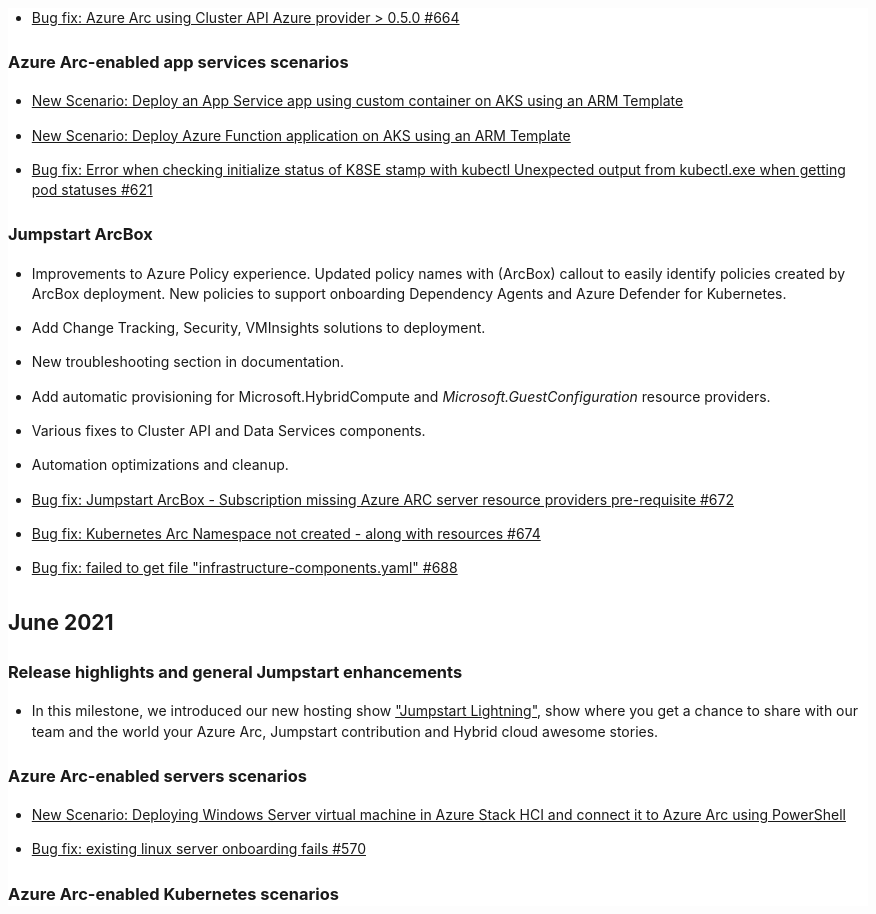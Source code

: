 * [Bug fix: Azure Arc using Cluster API Azure provider > 0.5.0 #664](https://github.com/microsoft/azure_arc/issues/664)

### Azure Arc-enabled app services scenarios

* [New Scenario: Deploy an App Service app using custom container on AKS using an ARM Template](https://azurearcjumpstart.io/azure_arc_jumpstart/azure_arc_app_svc/aks/aks_app_service_arm_template/)

* [New Scenario: Deploy Azure Function application on AKS using an ARM Template](https://azurearcjumpstart.io/azure_arc_jumpstart/azure_arc_app_svc/aks/aks_azure_function_arm_template/)

* [Bug fix: Error when checking initialize status of K8SE stamp with kubectl Unexpected output from kubectl.exe when getting pod statuses #621](https://github.com/microsoft/azure_arc/issues/621)

### Jumpstart ArcBox

* Improvements to Azure Policy experience. Updated policy names with (ArcBox) callout to easily identify policies created by ArcBox deployment. New policies to support onboarding Dependency Agents and Azure Defender for Kubernetes.
* Add Change Tracking, Security, VMInsights solutions to deployment.
* New troubleshooting section in documentation.
* Add automatic provisioning for Microsoft.HybridCompute and _Microsoft.GuestConfiguration_ resource providers.
* Various fixes to Cluster API and Data Services components.
* Automation optimizations and cleanup.

* [Bug fix: Jumpstart ArcBox - Subscription missing Azure ARC server resource providers pre-requisite #672](https://github.com/microsoft/azure_arc/issues/672)

* [Bug fix: Kubernetes Arc Namespace not created - along with resources #674](https://github.com/microsoft/azure_arc/issues/674)

* [Bug fix: failed to get file "infrastructure-components.yaml" #688](https://github.com/microsoft/azure_arc/issues/688)

## June 2021

### Release highlights and general Jumpstart enhancements

* In this milestone, we introduced our new hosting show ["Jumpstart Lightning"](https://aka.ms/JumpstartLightning-blog), show where you get a chance to share with our team and the world your Azure Arc, Jumpstart contribution and Hybrid cloud awesome stories.

### Azure Arc-enabled servers scenarios

* [New Scenario: Deploying Windows Server virtual machine in Azure Stack HCI and connect it to Azure Arc using PowerShell](https://azurearcjumpstart.io/azure_arc_jumpstart/azure_arc_servers/azure_stack_hci/azure_stack_hci_windows/)

* [Bug fix: existing linux server onboarding fails #570](https://github.com/microsoft/azure_arc/issues/570)

### Azure Arc-enabled Kubernetes scenarios
